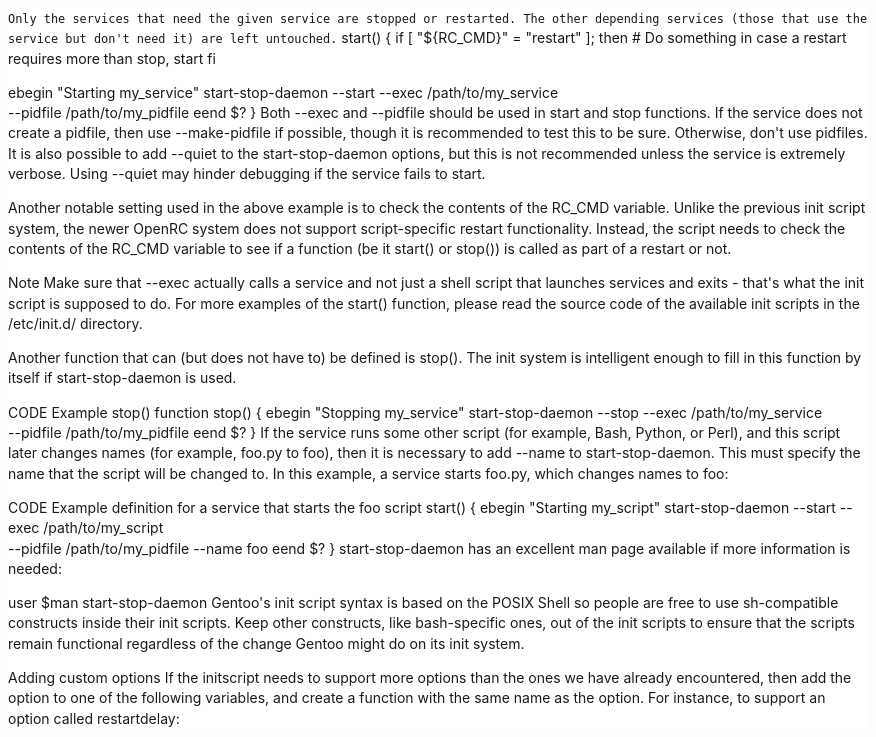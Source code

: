 ```Only the services that need the given service are stopped or restarted. The other depending services (those that use the service but don't need it) are left untouched.```
start() {
  if [ "${RC_CMD}" = "restart" ];
  then
    # Do something in case a restart requires more than stop, start
  fi
  
  ebegin "Starting my_service"
  start-stop-daemon --start --exec /path/to/my_service \
    --pidfile /path/to/my_pidfile
  eend $?
}
Both --exec and --pidfile should be used in start and stop functions. If the service does not create a pidfile, then use --make-pidfile if possible, though it is recommended to test this to be sure. Otherwise, don't use pidfiles. It is also possible to add --quiet to the start-stop-daemon options, but this is not recommended unless the service is extremely verbose. Using --quiet may hinder debugging if the service fails to start.

Another notable setting used in the above example is to check the contents of the RC_CMD variable. Unlike the previous init script system, the newer OpenRC system does not support script-specific restart functionality. Instead, the script needs to check the contents of the RC_CMD variable to see if a function (be it start() or stop()) is called as part of a restart or not.

 Note
Make sure that --exec actually calls a service and not just a shell script that launches services and exits - that's what the init script is supposed to do.
For more examples of the start() function, please read the source code of the available init scripts in the /etc/init.d/ directory.

Another function that can (but does not have to) be defined is stop(). The init system is intelligent enough to fill in this function by itself if start-stop-daemon is used.

CODE Example stop() function
stop() {
  ebegin "Stopping my_service"
  start-stop-daemon --stop --exec /path/to/my_service \
    --pidfile /path/to/my_pidfile
  eend $?
}
If the service runs some other script (for example, Bash, Python, or Perl), and this script later changes names (for example, foo.py to foo), then it is necessary to add --name to start-stop-daemon. This must specify the name that the script will be changed to. In this example, a service starts foo.py, which changes names to foo:

CODE Example definition for a service that starts the foo script
start() {
  ebegin "Starting my_script"
  start-stop-daemon --start --exec /path/to/my_script \
    --pidfile /path/to/my_pidfile --name foo
  eend $?
}
start-stop-daemon has an excellent man page available if more information is needed:

user $man start-stop-daemon
Gentoo's init script syntax is based on the POSIX Shell so people are free to use sh-compatible constructs inside their init scripts. Keep other constructs, like bash-specific ones, out of the init scripts to ensure that the scripts remain functional regardless of the change Gentoo might do on its init system.

Adding custom options
If the initscript needs to support more options than the ones we have already encountered, then add the option to one of the following variables, and create a function with the same name as the option. For instance, to support an option called restartdelay:

```